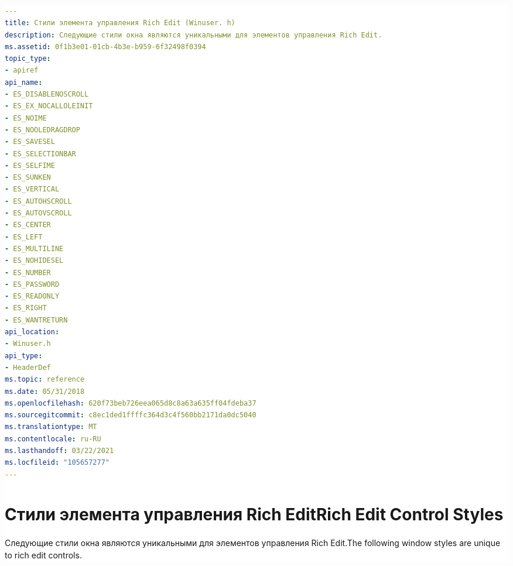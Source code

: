 ```yaml
---
title: Стили элемента управления Rich Edit (Winuser. h)
description: Следующие стили окна являются уникальными для элементов управления Rich Edit.
ms.assetid: 0f1b3e01-01cb-4b3e-b959-6f32498f0394
topic_type:
- apiref
api_name:
- ES_DISABLENOSCROLL
- ES_EX_NOCALLOLEINIT
- ES_NOIME
- ES_NOOLEDRAGDROP
- ES_SAVESEL
- ES_SELECTIONBAR
- ES_SELFIME
- ES_SUNKEN
- ES_VERTICAL
- ES_AUTOHSCROLL
- ES_AUTOVSCROLL
- ES_CENTER
- ES_LEFT
- ES_MULTILINE
- ES_NOHIDESEL
- ES_NUMBER
- ES_PASSWORD
- ES_READONLY
- ES_RIGHT
- ES_WANTRETURN
api_location:
- Winuser.h
api_type:
- HeaderDef
ms.topic: reference
ms.date: 05/31/2018
ms.openlocfilehash: 620f73beb726eea065d8c8a63a635ff04fdeba37
ms.sourcegitcommit: c8ec1ded1ffffc364d3c4f560bb2171da0dc5040
ms.translationtype: MT
ms.contentlocale: ru-RU
ms.lasthandoff: 03/22/2021
ms.locfileid: "105657277"
---
```

# <a name="rich-edit-control-styles"></a><span data-ttu-id="50ce9-103">Стили элемента управления Rich Edit</span><span class="sxs-lookup"><span data-stu-id="50ce9-103">Rich Edit Control Styles</span></span>

<span data-ttu-id="50ce9-104">Следующие стили окна являются уникальными для элементов управления Rich Edit.</span><span class="sxs-lookup"><span data-stu-id="50ce9-104">The following window styles are unique to rich edit controls.</span></span>
